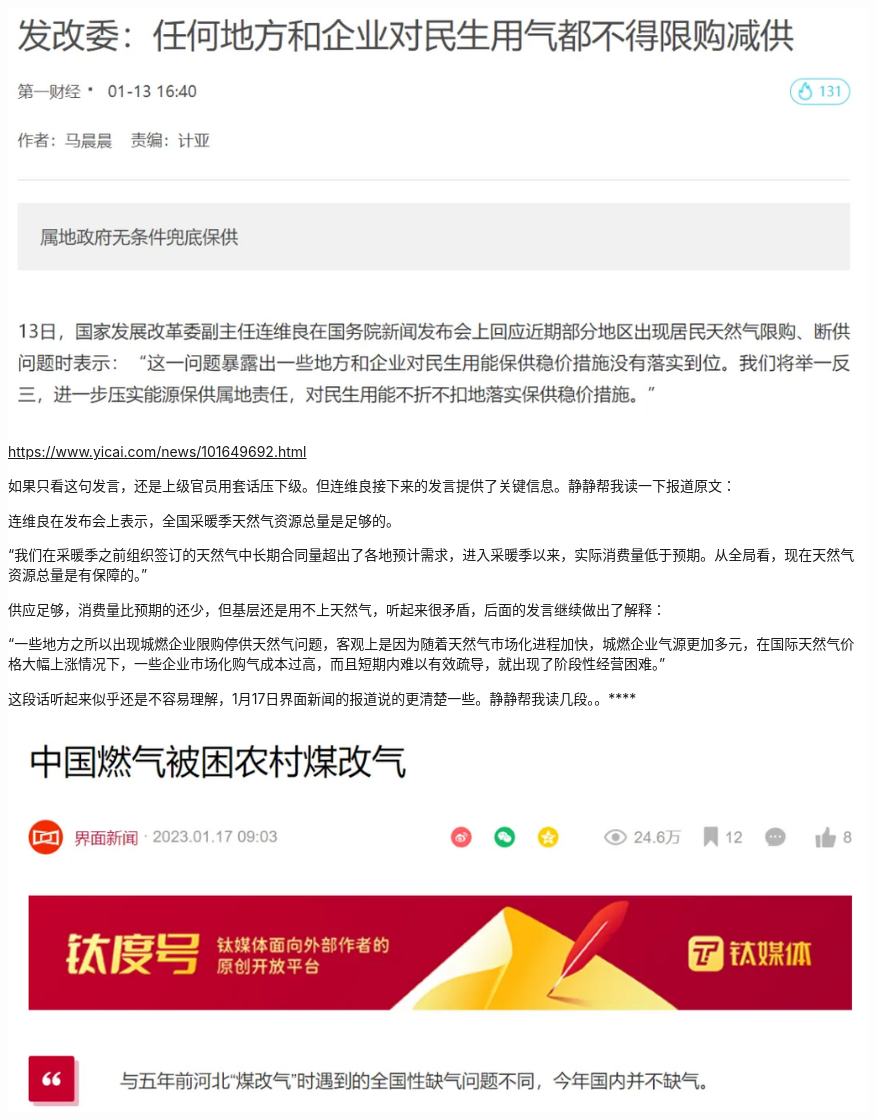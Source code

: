 ![](/images/btnews/btnews/0501_0600/0540/388b350e-ce59-407c-9550-1dbb5abe8449.webp)

https://www.yicai.com/news/101649692.html


如果只看这句发言，还是上级官员用套话压下级。但连维良接下来的发言提供了关键信息。静静帮我读一下报道原文：


连维良在发布会上表示，全国采暖季天然气资源总量是足够的。


“我们在采暖季之前组织签订的天然气中长期合同量超出了各地预计需求，进入采暖季以来，实际消费量低于预期。从全局看，现在天然气资源总量是有保障的。”


供应足够，消费量比预期的还少，但基层还是用不上天然气，听起来很矛盾，后面的发言继续做出了解释：


“一些地方之所以出现城燃企业限购停供天然气问题，客观上是因为随着天然气市场化进程加快，城燃企业气源更加多元，在国际天然气价格大幅上涨情况下，一些企业市场化购气成本过高，而且短期内难以有效疏导，就出现了阶段性经营困难。”


这段话听起来似乎还是不容易理解，1月17日界面新闻的报道说的更清楚一些。静静帮我读几段。。****

![](/images/btnews/btnews/0501_0600/0540/93ac7832-97f9-4fdc-8d08-66e6aea16d73.webp)
